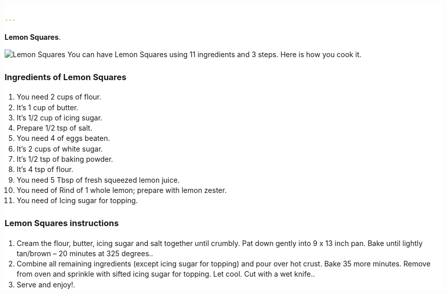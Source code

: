 ```yaml

---
```

**Lemon Squares**. 

<img src="https://img-global.cpcdn.com/recipes/980f6b6bc5f30d58/751x532cq70/lemon-squares-recipe-main-photo.jpg" alt="Lemon Squares" style="width: 100%;" /> You can have Lemon Squares using 11 ingredients and 3 steps. Here is how you cook it. 

### Ingredients of Lemon Squares

  1. You need 2 cups of flour. 
  2. It&#8217;s 1 cup of butter. 
  3. It&#8217;s 1/2 cup of icing sugar. 
  4. Prepare 1/2 tsp of salt. 
  5. You need 4 of eggs beaten. 
  6. It&#8217;s 2 cups of white sugar. 
  7. It&#8217;s 1/2 tsp of baking powder. 
  8. It&#8217;s 4 tsp of flour. 
  9. You need 5 Tbsp of fresh squeezed lemon juice. 
 10. You need of Rind of 1 whole lemon; prepare with lemon zester. 
 11. You need of Icing sugar for topping. 

### Lemon Squares instructions

  1. Cream the flour, butter, icing sugar and salt together until crumbly. Pat down gently into 9 x 13 inch pan. Bake until lightly tan/brown &#8211; 20 minutes at 325 degrees.. 
  2. Combine all remaining ingredients (except icing sugar for topping) and pour over hot crust. Bake 35 more minutes. Remove from oven and sprinkle with sifted icing sugar for topping. Let cool. Cut with a wet knife.. 
  3. Serve and enjoy!.